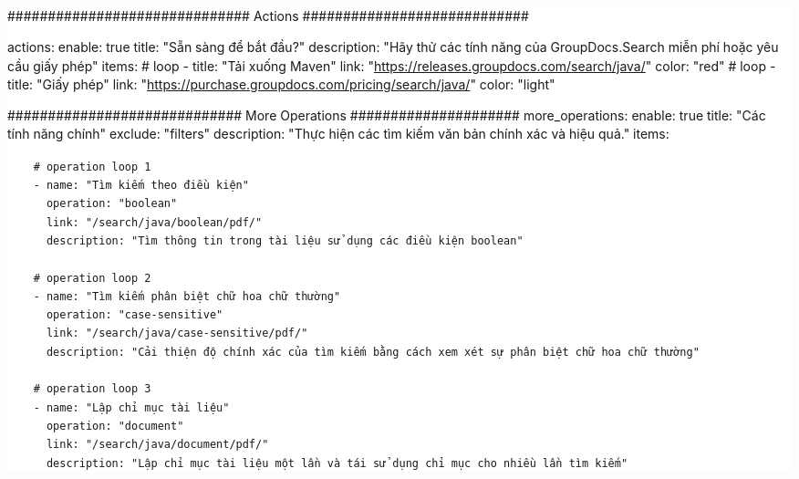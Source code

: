 
            


############################## Actions ############################

actions:
  enable: true
  title: "Sẵn sàng để bắt đầu?"
  description: "Hãy thử các tính năng của GroupDocs.Search miễn phí hoặc yêu cầu giấy phép"
  items:
    #  loop
    - title: "Tải xuống Maven"
      link: "https://releases.groupdocs.com/search/java/"
      color: "red"
        #  loop
    - title: "Giấy phép"
      link: "https://purchase.groupdocs.com/pricing/search/java/"
      color: "light"


############################# More Operations #####################
more_operations:
    enable: true
    title: "Các tính năng chính"
    exclude: "filters"
    description: "Thực hiện các tìm kiếm văn bản chính xác và hiệu quả."
    items: 
          
        # operation loop 1
        - name: "Tìm kiếm theo điều kiện"
          operation: "boolean"
          link: "/search/java/boolean/pdf/"
          description: "Tìm thông tin trong tài liệu sử dụng các điều kiện boolean"

        # operation loop 2
        - name: "Tìm kiếm phân biệt chữ hoa chữ thường"
          operation: "case-sensitive"
          link: "/search/java/case-sensitive/pdf/"
          description: "Cải thiện độ chính xác của tìm kiếm bằng cách xem xét sự phân biệt chữ hoa chữ thường"

        # operation loop 3
        - name: "Lập chỉ mục tài liệu"
          operation: "document"
          link: "/search/java/document/pdf/"
          description: "Lập chỉ mục tài liệu một lần và tái sử dụng chỉ mục cho nhiều lần tìm kiếm"
